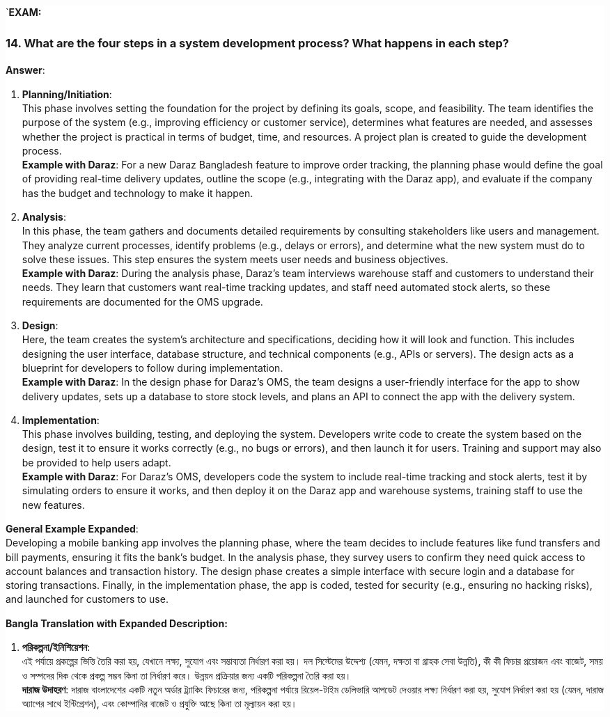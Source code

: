 `**EXAM:**
### 14. What are the four steps in a system development process? What happens in each step?
**Answer**:  

1. **Planning/Initiation**:  
   This phase involves setting the foundation for the project by defining its goals, scope, and feasibility. The team identifies the purpose of the system (e.g., improving efficiency or customer service), determines what features are needed, and assesses whether the project is practical in terms of budget, time, and resources. A project plan is created to guide the development process.  
   **Example with Daraz**: For a new Daraz Bangladesh feature to improve order tracking, the planning phase would define the goal of providing real-time delivery updates, outline the scope (e.g., integrating with the Daraz app), and evaluate if the company has the budget and technology to make it happen.

2. **Analysis**:  
   In this phase, the team gathers and documents detailed requirements by consulting stakeholders like users and management. They analyze current processes, identify problems (e.g., delays or errors), and determine what the new system must do to solve these issues. This step ensures the system meets user needs and business objectives.  
   **Example with Daraz**: During the analysis phase, Daraz’s team interviews warehouse staff and customers to understand their needs. They learn that customers want real-time tracking updates, and staff need automated stock alerts, so these requirements are documented for the OMS upgrade.

3. **Design**:  
   Here, the team creates the system’s architecture and specifications, deciding how it will look and function. This includes designing the user interface, database structure, and technical components (e.g., APIs or servers). The design acts as a blueprint for developers to follow during implementation.  
   **Example with Daraz**: In the design phase for Daraz’s OMS, the team designs a user-friendly interface for the app to show delivery updates, sets up a database to store stock levels, and plans an API to connect the app with the delivery system.

4. **Implementation**:  
   This phase involves building, testing, and deploying the system. Developers write code to create the system based on the design, test it to ensure it works correctly (e.g., no bugs or errors), and then launch it for users. Training and support may also be provided to help users adapt.  
   **Example with Daraz**: For Daraz’s OMS, developers code the system to include real-time tracking and stock alerts, test it by simulating orders to ensure it works, and then deploy it on the Daraz app and warehouse systems, training staff to use the new features.

**General Example Expanded**:  
Developing a mobile banking app involves the planning phase, where the team decides to include features like fund transfers and bill payments, ensuring it fits the bank’s budget. In the analysis phase, they survey users to confirm they need quick access to account balances and transaction history. The design phase creates a simple interface with secure login and a database for storing transactions. Finally, in the implementation phase, the app is coded, tested for security (e.g., ensuring no hacking risks), and launched for customers to use.

**Bangla Translation with Expanded Description:**

1. **পরিকল্পনা/ইনিশিয়েশন**:  
   এই পর্যায়ে প্রকল্পের ভিত্তি তৈরি করা হয়, যেখানে লক্ষ্য, সুযোগ এবং সম্ভাব্যতা নির্ধারণ করা হয়। দল সিস্টেমের উদ্দেশ্য (যেমন, দক্ষতা বা গ্রাহক সেবা উন্নতি), কী কী ফিচার প্রয়োজন এবং বাজেট, সময় ও সম্পদের দিক থেকে প্রকল্প সম্ভব কিনা তা নির্ধারণ করে। উন্নয়ন প্রক্রিয়ার জন্য একটি পরিকল্পনা তৈরি করা হয়।  
   **দারাজ উদাহরণ**: দারাজ বাংলাদেশের একটি নতুন অর্ডার ট্র্যাকিং ফিচারের জন্য, পরিকল্পনা পর্যায়ে রিয়েল-টাইম ডেলিভারি আপডেট দেওয়ার লক্ষ্য নির্ধারণ করা হয়, সুযোগ নির্ধারণ করা হয় (যেমন, দারাজ অ্যাপের সাথে ইন্টিগ্রেশন), এবং কোম্পানির বাজেট ও প্রযুক্তি আছে কিনা তা মূল্যায়ন করা হয়।
